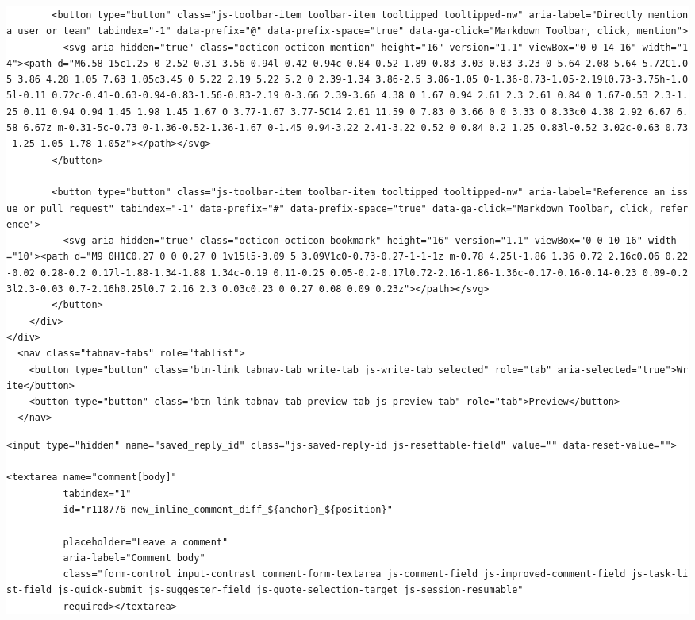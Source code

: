             <button type="button" class="js-toolbar-item toolbar-item tooltipped tooltipped-nw" aria-label="Directly mention a user or team" tabindex="-1" data-prefix="@" data-prefix-space="true" data-ga-click="Markdown Toolbar, click, mention">
              <svg aria-hidden="true" class="octicon octicon-mention" height="16" version="1.1" viewBox="0 0 14 16" width="14"><path d="M6.58 15c1.25 0 2.52-0.31 3.56-0.94l-0.42-0.94c-0.84 0.52-1.89 0.83-3.03 0.83-3.23 0-5.64-2.08-5.64-5.72C1.05 3.86 4.28 1.05 7.63 1.05c3.45 0 5.22 2.19 5.22 5.2 0 2.39-1.34 3.86-2.5 3.86-1.05 0-1.36-0.73-1.05-2.19l0.73-3.75h-1.05l-0.11 0.72c-0.41-0.63-0.94-0.83-1.56-0.83-2.19 0-3.66 2.39-3.66 4.38 0 1.67 0.94 2.61 2.3 2.61 0.84 0 1.67-0.53 2.3-1.25 0.11 0.94 0.94 1.45 1.98 1.45 1.67 0 3.77-1.67 3.77-5C14 2.61 11.59 0 7.83 0 3.66 0 0 3.33 0 8.33c0 4.38 2.92 6.67 6.58 6.67z m-0.31-5c-0.73 0-1.36-0.52-1.36-1.67 0-1.45 0.94-3.22 2.41-3.22 0.52 0 0.84 0.2 1.25 0.83l-0.52 3.02c-0.63 0.73-1.25 1.05-1.78 1.05z"></path></svg>
            </button>

            <button type="button" class="js-toolbar-item toolbar-item tooltipped tooltipped-nw" aria-label="Reference an issue or pull request" tabindex="-1" data-prefix="#" data-prefix-space="true" data-ga-click="Markdown Toolbar, click, reference">
              <svg aria-hidden="true" class="octicon octicon-bookmark" height="16" version="1.1" viewBox="0 0 10 16" width="10"><path d="M9 0H1C0.27 0 0 0.27 0 1v15l5-3.09 5 3.09V1c0-0.73-0.27-1-1-1z m-0.78 4.25l-1.86 1.36 0.72 2.16c0.06 0.22-0.02 0.28-0.2 0.17l-1.88-1.34-1.88 1.34c-0.19 0.11-0.25 0.05-0.2-0.17l0.72-2.16-1.86-1.36c-0.17-0.16-0.14-0.23 0.09-0.23l2.3-0.03 0.7-2.16h0.25l0.7 2.16 2.3 0.03c0.23 0 0.27 0.08 0.09 0.23z"></path></svg>
            </button>
        </div>
    </div>
      <nav class="tabnav-tabs" role="tablist">
        <button type="button" class="btn-link tabnav-tab write-tab js-write-tab selected" role="tab" aria-selected="true">Write</button>
        <button type="button" class="btn-link tabnav-tab preview-tab js-preview-tab" role="tab">Preview</button>
      </nav>
  </div>

  <div class="comment-form-error js-comment-form-error" style="display:none">    There was an error creating your Commit.
</div>
  <div class="write-content js-write-bucket js-uploadable-container js-upload-markdown-image upload-enabled is-default"
      data-upload-policy-url="/upload/policies/assets"
        data-upload-repository-id="39257187"
      >

    <input type="hidden" name="saved_reply_id" class="js-saved-reply-id js-resettable-field" value="" data-reset-value="">

    <textarea name="comment[body]"
              tabindex="1"
              id="r118776 new_inline_comment_diff_${anchor}_${position}"
              
              placeholder="Leave a comment"
              aria-label="Comment body"
              class="form-control input-contrast comment-form-textarea js-comment-field js-improved-comment-field js-task-list-field js-quick-submit js-suggester-field js-quote-selection-target js-session-resumable"
              required></textarea>
